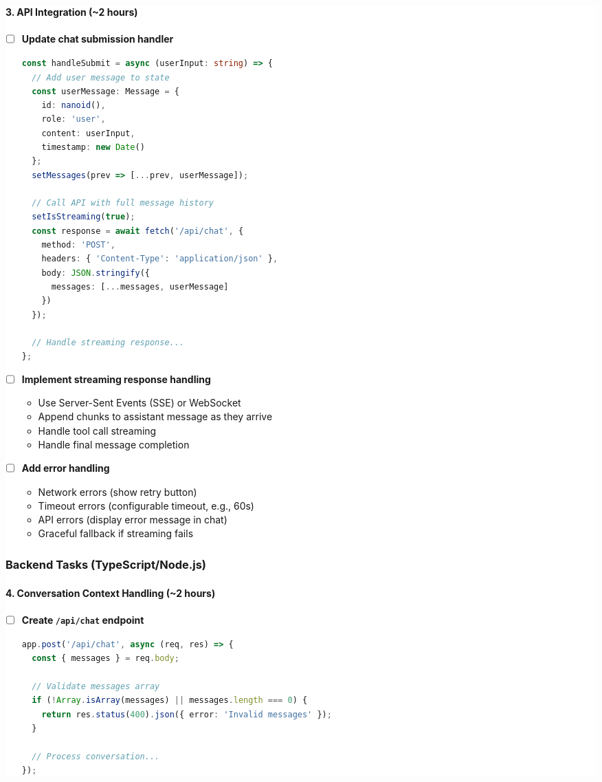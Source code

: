 #### 3. API Integration (~2 hours)

- [ ] **Update chat submission handler**
  ```typescript
  const handleSubmit = async (userInput: string) => {
    // Add user message to state
    const userMessage: Message = {
      id: nanoid(),
      role: 'user',
      content: userInput,
      timestamp: new Date()
    };
    setMessages(prev => [...prev, userMessage]);
    
    // Call API with full message history
    setIsStreaming(true);
    const response = await fetch('/api/chat', {
      method: 'POST',
      headers: { 'Content-Type': 'application/json' },
      body: JSON.stringify({
        messages: [...messages, userMessage]
      })
    });
    
    // Handle streaming response...
  };
  ```

- [ ] **Implement streaming response handling**
  - Use Server-Sent Events (SSE) or WebSocket
  - Append chunks to assistant message as they arrive
  - Handle tool call streaming
  - Handle final message completion

- [ ] **Add error handling**
  - Network errors (show retry button)
  - Timeout errors (configurable timeout, e.g., 60s)
  - API errors (display error message in chat)
  - Graceful fallback if streaming fails

### Backend Tasks (TypeScript/Node.js)

#### 4. Conversation Context Handling (~2 hours)

- [ ] **Create `/api/chat` endpoint**
  ```typescript
  app.post('/api/chat', async (req, res) => {
    const { messages } = req.body;
    
    // Validate messages array
    if (!Array.isArray(messages) || messages.length === 0) {
      return res.status(400).json({ error: 'Invalid messages' });
    }
    
    // Process conversation...
  });
  ```

